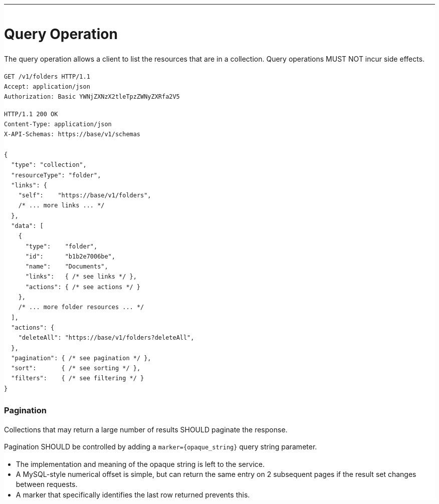 ----------------------------------------

# Query Operation #
The query operation allows a client to list the resources that are in a collection.  Query operations MUST NOT incur side effects.

```http
GET /v1/folders HTTP/1.1
Accept: application/json
Authorization: Basic YWNjZXNzX2tleTpzZWNyZXRfa2V5
```

```http
HTTP/1.1 200 OK
Content-Type: application/json
X-API-Schemas: https://base/v1/schemas

{
  "type": "collection",
  "resourceType": "folder",
  "links": {
    "self":    "https://base/v1/folders",
    /* ... more links ... */
  },
  "data": [
    {
      "type":    "folder",
      "id":      "b1b2e7006be",
      "name":    "Documents",
      "links":   { /* see links */ },
      "actions": { /* see actions */ }
    },
    /* ... more folder resources ... */
  ],
  "actions": { 
    "deleteAll": "https://base/v1/folders?deleteAll", 
  },
  "pagination": { /* see pagination */ },
  "sort":       { /* see sorting */ },
  "filters":    { /* see filtering */ }
}
```

### Pagination ###
Collections that may return a large number of results SHOULD paginate the response.

Pagination SHOULD be controlled by adding a <code>marker={opaque_string}</code> query string parameter.
  - The implementation and meaning of the opaque string is left to the service.
  - A MySQL-style numerical offset is simple, but can return the same entry on 2 subsequent pages if the result set changes between requests.
  - A marker that specifically identifies the last row returned prevents this.
